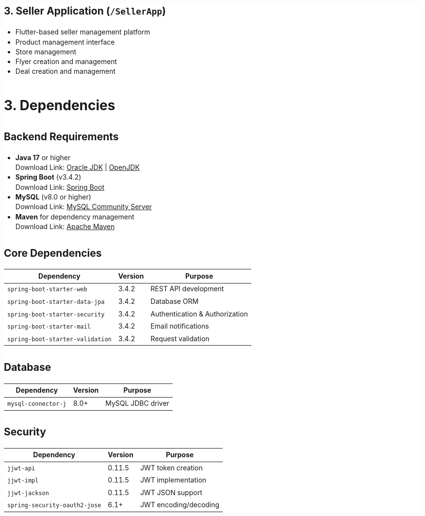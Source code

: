 ## 3. Seller Application (`/SellerApp`)
- Flutter-based seller management platform
- Product management interface
- Store management
- Flyer creation and management
- Deal creation and management

# 3. Dependencies

## Backend Requirements
- **Java 17** or higher  
  Download Link: [Oracle JDK](https://www.oracle.com/java/technologies/javase/jdk17-archive-downloads.html) | [OpenJDK](https://jdk.java.net/17/)
- **Spring Boot** (v3.4.2)  
  Download Link: [Spring Boot](https://spring.io/projects/spring-boot)
- **MySQL** (v8.0 or higher)  
  Download Link: [MySQL Community Server](https://dev.mysql.com/downloads/mysql/)
- **Maven** for dependency management  
  Download Link: [Apache Maven](https://maven.apache.org/download.cgi)

## Core Dependencies
| Dependency | Version | Purpose |
|------------|---------|---------|
| `spring-boot-starter-web` | 3.4.2 | REST API development |
| `spring-boot-starter-data-jpa` | 3.4.2 | Database ORM |
| `spring-boot-starter-security` | 3.4.2 | Authentication & Authorization |
| `spring-boot-starter-mail` | 3.4.2 | Email notifications |
| `spring-boot-starter-validation` | 3.4.2 | Request validation |

## Database
| Dependency | Version | Purpose |
|------------|---------|---------|
| `mysql-connector-j` | 8.0+ | MySQL JDBC driver |

## Security
| Dependency | Version | Purpose |
|------------|---------|---------|
| `jjwt-api` | 0.11.5 | JWT token creation |
| `jjwt-impl` | 0.11.5 | JWT implementation |
| `jjwt-jackson` | 0.11.5 | JWT JSON support |
| `spring-security-oauth2-jose` | 6.1+ | JWT encoding/decoding |
